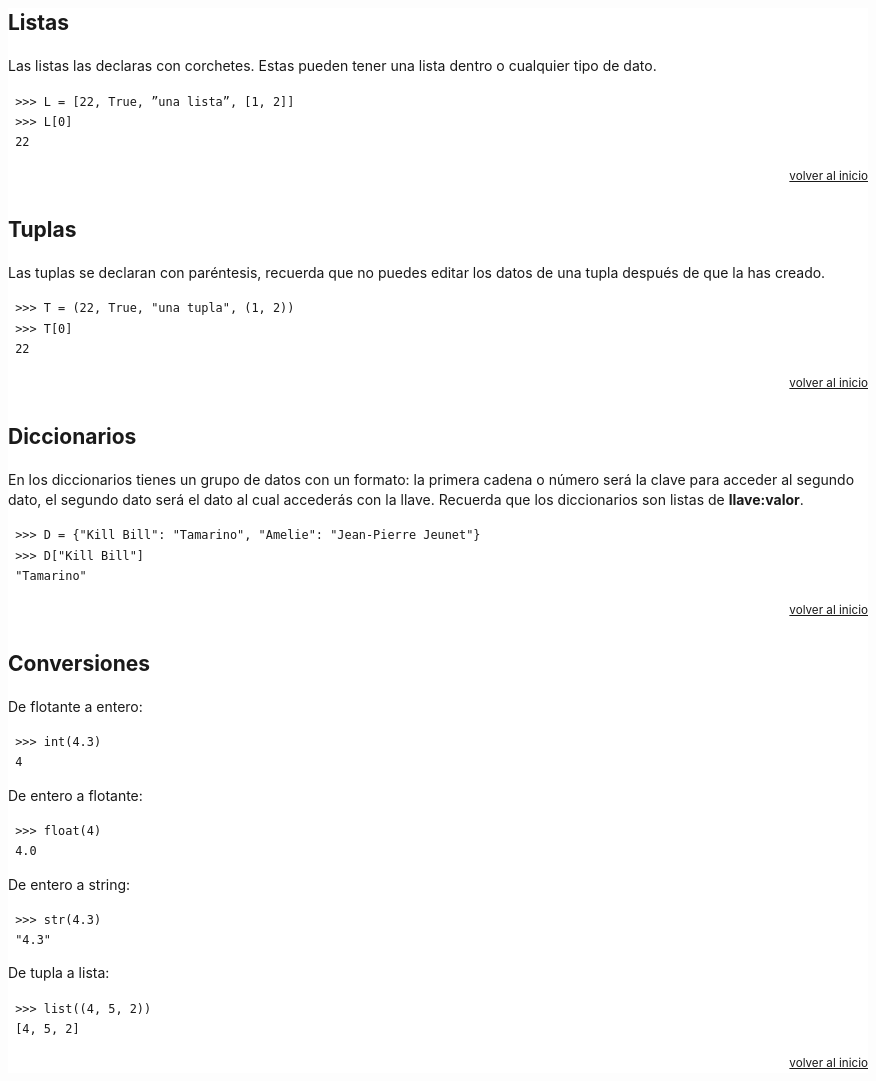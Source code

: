 ## Listas
  Las listas las declaras con corchetes. Estas pueden tener una lista dentro o cualquier tipo de dato.
  ```
   >>> L = [22, True, ”una lista”, [1, 2]]
   >>> L[0]
   22
  ```
  <div align="right">
    <small><a href="#tabla-de-contenido">volver al inicio</a></small>
  </div>

## Tuplas
  Las tuplas se declaran con paréntesis, recuerda que no puedes editar los datos de una tupla después de que la has creado.
  ```
   >>> T = (22, True, "una tupla", (1, 2))
   >>> T[0]
   22
  ```
  <div align="right">
    <small><a href="#tabla-de-contenido">volver al inicio</a></small>
  </div>

## Diccionarios
  En los diccionarios tienes un grupo de datos con un formato: la primera cadena o número será la clave para acceder al segundo dato, el segundo dato será el dato al cual accederás con la llave. Recuerda que los diccionarios son listas de **llave:valor**.
  ```
   >>> D = {"Kill Bill": "Tamarino", "Amelie": "Jean-Pierre Jeunet"}
   >>> D["Kill Bill"]
   "Tamarino"
  ```
  <div align="right">
    <small><a href="#tabla-de-contenido">volver al inicio</a></small>
  </div>

## Conversiones
  De flotante a entero:
  ```
   >>> int(4.3)
   4
  ```  
  De entero a flotante:
  ```
   >>> float(4)
   4.0
  ```
  De entero a string:
  ```
   >>> str(4.3)
   "4.3"
  ```
  De tupla a lista:
  ```
   >>> list((4, 5, 2))
   [4, 5, 2]
  ```
  <div align="right">
    <small><a href="#tabla-de-contenido">volver al inicio</a></small>
  </div>

